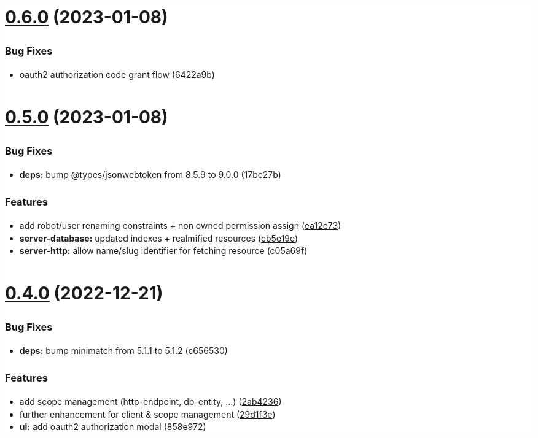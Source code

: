 # [0.6.0](https://github.com/Tada5hi/authup/compare/v0.5.0...v0.6.0) (2023-01-08)


### Bug Fixes

* oauth2 authorization code grant flow ([6422a9b](https://github.com/Tada5hi/authup/commit/6422a9b207474596363b3d48ce12e0c8e184ae8d))





# [0.5.0](https://github.com/Tada5hi/authup/compare/v0.4.0...v0.5.0) (2023-01-08)


### Bug Fixes

* **deps:** bump @types/jsonwebtoken from 8.5.9 to 9.0.0 ([17bc27b](https://github.com/Tada5hi/authup/commit/17bc27b85466a34a61b0d4c89e516760d549d42e))


### Features

* add robot/user renaming constraints + non owned permission assign ([ea12e73](https://github.com/Tada5hi/authup/commit/ea12e7309c6d539ec005cc5460ef50a2ebe8c931))
* **server-database:** updated indexes + realmified resources ([cb5e19e](https://github.com/Tada5hi/authup/commit/cb5e19ef1e49cdde6c0e63c6e59167638a9f79d6))
* **server-http:** allow name/slug identifier for fetching resource ([c05a69f](https://github.com/Tada5hi/authup/commit/c05a69f46da14e08966acd636644e65addc83370))





# [0.4.0](https://github.com/Tada5hi/authup/compare/v0.3.1...v0.4.0) (2022-12-21)


### Bug Fixes

* **deps:** bump minimatch from 5.1.1 to 5.1.2 ([c656530](https://github.com/Tada5hi/authup/commit/c656530601d987367e957a917b11e28bf09868c4))


### Features

* add scope management (http-endpoint, db-entity, ...) ([2ab4236](https://github.com/Tada5hi/authup/commit/2ab42364e44f032cb93c9946c40a9fd71f287c44))
* further enhancement for client & scope management ([29d1f3e](https://github.com/Tada5hi/authup/commit/29d1f3ee5ecde14afa0b692dd9589887bc2df54e))
* **ui:** add oauth2 authorization modal ([858e972](https://github.com/Tada5hi/authup/commit/858e9723dc3bd319b5b05f4a29f5c1a6d1e690fd))
